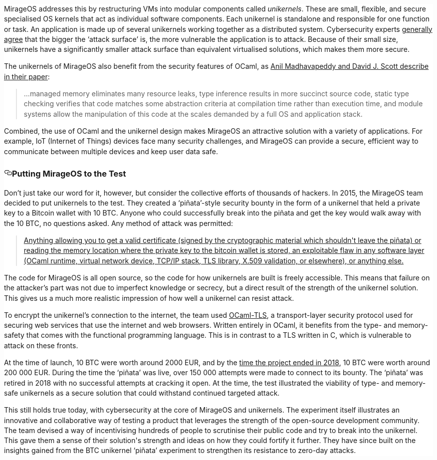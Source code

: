 <p>MirageOS addresses this by restructuring VMs into modular components called <em>unikernels</em>. These are small, flexible, and secure specialised OS kernels that act as individual software components. Each unikernel is standalone and responsible for one function or task. An application is made up of several unikernels working together as a distributed system.
Cybersecurity experts <a href="https://www.ibm.com/uk-en/topics/attack-surface">generally agree</a> that the bigger the &lsquo;attack surface&rsquo; is, the more vulnerable the application is to attack. Because of their small size, unikernels have a significantly smaller attack surface than equivalent virtualised solutions, which makes them more secure.</p>
<p>The unikernels of MirageOS also benefit from the security features of OCaml, as <a href="https://queue.acm.org/detail.cfm?id=2566628">Anil Madhavapeddy and David J. Scott describe in their paper</a>:</p>
<blockquote>
<p>...managed memory eliminates many resource leaks, type inference results in more succinct source code, static type checking verifies that code matches some abstraction criteria at compilation time rather than execution time, and module systems allow the manipulation of this code at the scales demanded by a full OS and application stack.</p>
</blockquote>
<p>Combined, the use of OCaml and the unikernel design makes MirageOS an attractive solution with a variety of applications. For example, IoT (Internet of Things) devices face many security challenges, and MirageOS can provide a secure, efficient way to communicate between multiple devices and keep user data safe.</p>
<h3 style="position:relative;"><a href="https://tarides.com/feed.xml#putting-mirageos-to-the-test" aria-label="putting mirageos to the test permalink" class="anchor before"><svg aria-hidden="true" focusable="false" height="16" version="1.1" viewbox="0 0 16 16" width="16"><path fill-rule="evenodd" d="M4 9h1v1H4c-1.5 0-3-1.69-3-3.5S2.55 3 4 3h4c1.45 0 3 1.69 3 3.5 0 1.41-.91 2.72-2 3.25V8.59c.58-.45 1-1.27 1-2.09C10 5.22 8.98 4 8 4H4c-.98 0-2 1.22-2 2.5S3 9 4 9zm9-3h-1v1h1c1 0 2 1.22 2 2.5S13.98 12 13 12H9c-.98 0-2-1.22-2-2.5 0-.83.42-1.64 1-2.09V6.25c-1.09.53-2 1.84-2 3.25C6 11.31 7.55 13 9 13h4c1.45 0 3-1.69 3-3.5S14.5 6 13 6z"></path></svg></a>Putting MirageOS to the Test</h3>
<p>Don&rsquo;t just take our word for it, however, but consider the collective efforts of thousands of hackers. In 2015, the MirageOS team decided to put unikernels to the test. They created a &lsquo;pi&ntilde;ata&rsquo;-style security bounty in the form of a unikernel that held a private key to a Bitcoin wallet with 10 BTC. Anyone who could successfully break into the pi&ntilde;ata and get the key would walk away with the 10 BTC, no questions asked. Any method of attack was permitted:</p>
<blockquote>
<p><a href="https://mirage.io/blog/bitcoin-pinata-results">Anything allowing you to get a valid certificate (signed by the cryptographic material which shouldn't leave the pi&ntilde;ata) or reading the memory location where the private key to the bitcoin wallet is stored, an exploitable flaw in any software layer (OCaml runtime, virtual network device, TCP/IP stack, TLS library, X.509 validation, or elsewhere), or anything else.</a></p>
</blockquote>
<p>The code for MirageOS is all open source, so the code for how unikernels are built is freely accessible. This means that failure on the attacker&rsquo;s part was not due to imperfect knowledge or secrecy, but a direct result of the strength of the unikernel solution. This gives us a much more realistic impression of how well a unikernel can resist attack.</p>
<p>To encrypt the unikernel&rsquo;s connection to the internet, the team used <a href="https://github.com/mirleft/ocaml-tls">OCaml-TLS</a>, a transport-layer security protocol used for securing web services that use the internet and web browsers. Written entirely in OCaml, it benefits from the type- and memory-safety that comes with the functional programming language. This is in contrast to a TLS written in C, which is vulnerable to attack on these fronts.</p>
<p>At the time of launch, 10 BTC were worth around 2000 EUR, and by the <a href="https://hannes.robur.coop/Posts/Pinata">time the project ended in 2018</a>, 10 BTC were worth around 200 000 EUR. During the time the &lsquo;pi&ntilde;ata&rsquo; was live, over 150 000 attempts were made to connect to its bounty. The &lsquo;pi&ntilde;ata&rsquo; was retired in 2018 with no successful attempts at cracking it open. At the time, the test illustrated the viability of type- and memory-safe unikernels as a secure solution that could withstand continued targeted attack.</p>
<p>This still holds true today, with cybersecurity at the core of MirageOS and unikernels. The experiment itself illustrates an innovative and collaborative way of testing a product that leverages the strength of the open-source development community. The team devised a way of incentivising hundreds of people to scrutinise their public code and try to break into the unikernel. This gave them a sense of their solution's strength and ideas on how they could fortify it further. They have since built on the insights gained from the BTC unikernel &lsquo;pi&ntilde;ata&rsquo; experiment to strengthen its resistance to zero-day attacks.</p>